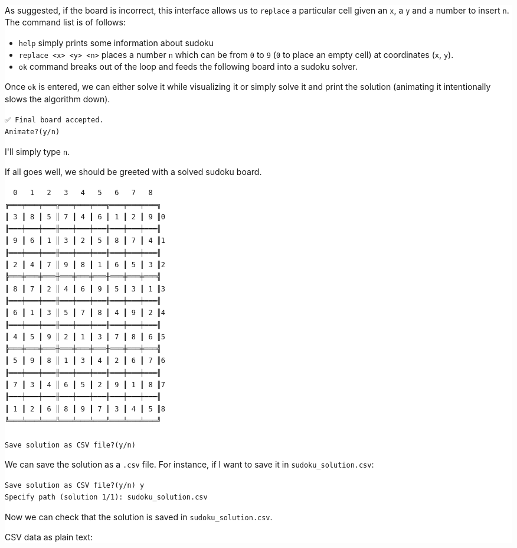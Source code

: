 As suggested, if the board is incorrect, this interface allows us to `replace` a particular cell given an `x`, a `y` and a number to insert `n`.
The command list is of follows:
- `help` simply prints some information about sudoku
- `replace <x> <y> <n>` places a number `n` which can be from `0` to `9` (`0` to place an empty cell) at coordinates (`x`, `y`).
- `ok` command breaks out of the loop and feeds the following board into a sudoku solver.

Once `ok` is entered, we can either solve it while visualizing it or simply solve it and print the solution (animating it intentionally slows the algorithm down).

```
✅ Final board accepted.
Animate?(y/n) 
```

I'll simply type `n`.

If all goes well, we should be greeted with a solved sudoku board.

```
  0   1   2   3   4   5   6   7   8   
╔═══╤═══╤═══╦═══╤═══╤═══╦═══╤═══╤═══╗
║ 3 ┃ 8 ┃ 5 ║ 7 ┃ 4 ┃ 6 ║ 1 ┃ 2 ┃ 9 ║0
╟━━━┿━━━┿━━━╫━━━┿━━━┿━━━╫━━━┿━━━┿━━━╢
║ 9 ┃ 6 ┃ 1 ║ 3 ┃ 2 ┃ 5 ║ 8 ┃ 7 ┃ 4 ║1
╟━━━┿━━━┿━━━╫━━━┿━━━┿━━━╫━━━┿━━━┿━━━╢
║ 2 ┃ 4 ┃ 7 ║ 9 ┃ 8 ┃ 1 ║ 6 ┃ 5 ┃ 3 ║2
╠═══╪═══╪═══╫═══╪═══╪═══╫═══╪═══╪═══╣
║ 8 ┃ 7 ┃ 2 ║ 4 ┃ 6 ┃ 9 ║ 5 ┃ 3 ┃ 1 ║3
╟━━━┿━━━┿━━━╫━━━┿━━━┿━━━╫━━━┿━━━┿━━━╢
║ 6 ┃ 1 ┃ 3 ║ 5 ┃ 7 ┃ 8 ║ 4 ┃ 9 ┃ 2 ║4
╟━━━┿━━━┿━━━╫━━━┿━━━┿━━━╫━━━┿━━━┿━━━╢
║ 4 ┃ 5 ┃ 9 ║ 2 ┃ 1 ┃ 3 ║ 7 ┃ 8 ┃ 6 ║5
╠═══╪═══╪═══╫═══╪═══╪═══╫═══╪═══╪═══╣
║ 5 ┃ 9 ┃ 8 ║ 1 ┃ 3 ┃ 4 ║ 2 ┃ 6 ┃ 7 ║6
╟━━━┿━━━┿━━━╫━━━┿━━━┿━━━╫━━━┿━━━┿━━━╢
║ 7 ┃ 3 ┃ 4 ║ 6 ┃ 5 ┃ 2 ║ 9 ┃ 1 ┃ 8 ║7
╟━━━┿━━━┿━━━╫━━━┿━━━┿━━━╫━━━┿━━━┿━━━╢
║ 1 ┃ 2 ┃ 6 ║ 8 ┃ 9 ┃ 7 ║ 3 ┃ 4 ┃ 5 ║8
╚═══╧═══╧═══╩═══╧═══╧═══╩═══╧═══╧═══╝

Save solution as CSV file?(y/n) 
```

We can save the solution as a `.csv` file. For instance, if I want to save it in `sudoku_solution.csv`:

```
Save solution as CSV file?(y/n) y
Specify path (solution 1/1): sudoku_solution.csv
```

Now we can check that the solution is saved in `sudoku_solution.csv`.

CSV data as plain text:
